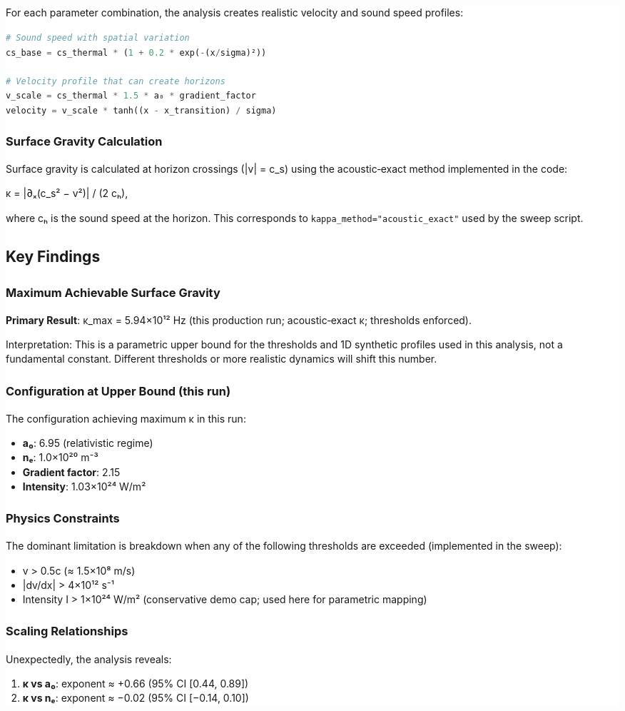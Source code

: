For each parameter combination, the analysis creates realistic velocity and sound speed profiles:

```python
# Sound speed with spatial variation
cs_base = cs_thermal * (1 + 0.2 * exp(-(x/sigma)²))

# Velocity profile that can create horizons
v_scale = cs_thermal * 1.5 * a₀ * gradient_factor
velocity = v_scale * tanh((x - x_transition) / sigma)
```

### Surface Gravity Calculation

Surface gravity is calculated at horizon crossings (|v| = c_s) using the acoustic‑exact method implemented in the code:

κ = |∂ₓ(c_s² − v²)| / (2 cₕ),

where cₕ is the sound speed at the horizon. This corresponds to `kappa_method="acoustic_exact"` used by the sweep script.

## Key Findings

### Maximum Achievable Surface Gravity

**Primary Result**: κ_max = 5.94×10¹² Hz (this production run; acoustic‑exact κ; thresholds enforced).

Interpretation: This is a parametric upper bound for the thresholds and 1D synthetic profiles used in this analysis, not a fundamental constant. Different thresholds or more realistic dynamics will shift this number.

### Configuration at Upper Bound (this run)

The configuration achieving maximum κ in this run:
- **a₀**: 6.95 (relativistic regime)
- **nₑ**: 1.0×10²⁰ m⁻³
- **Gradient factor**: 2.15
- **Intensity**: 1.03×10²⁴ W/m²

### Physics Constraints

The dominant limitation is breakdown when any of the following thresholds are exceeded (implemented in the sweep):
- v > 0.5c (≈ 1.5×10⁸ m/s)
- |dv/dx| > 4×10¹² s⁻¹
- Intensity I > 1×10²⁴ W/m² (conservative demo cap; used here for parametric mapping)

### Scaling Relationships

Unexpectedly, the analysis reveals:

1. **κ vs a₀**: exponent ≈ +0.66 (95% CI [0.44, 0.89])
2. **κ vs nₑ**: exponent ≈ −0.02 (95% CI [−0.14, 0.10])
